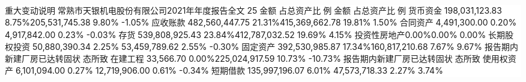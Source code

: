 重大变动说明
常熟市天银机电股份有限公司2021年年度报告全文
25
金额
占总资产比
例
金额
占总资产比
例
货币资金
198,031,123.83
8.75%205,531,745.38
9.80%
-1.05%
应收账款
482,560,447.75
21.31%415,369,662.78
19.81%
1.50%
合同资产
4,491,300.00
0.20%
4,917,842.00
0.23%
-0.03%
存货
539,808,925.43
23.84%412,787,032.52
19.69%
4.15%
投资性房地产0.00%0.00%
0.00%
长期股权投资
50,880,390.34
2.25%
53,459,789.62
2.55%
-0.30%
固定资产
392,530,985.87
17.34%160,817,210.68
7.67%
9.67%
报告期内新建厂房已达转固状
态所致
在建工程
33,566.70
0.00%225,024,917.59
10.73%
-10.73%
报告期内新建厂房已达转固状
态所致
使用权资产
6,101,094.00
0.27%
12,719,906.00
0.61%
-0.34%
短期借款
135,997,196.07
6.01%
47,573,718.33
2.27%
3.74%
